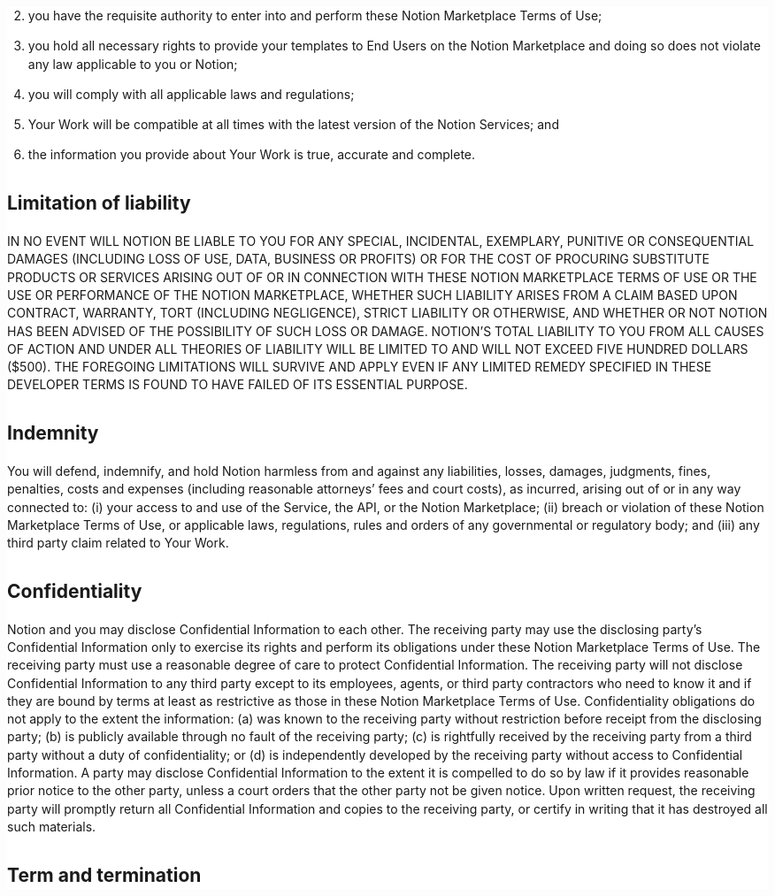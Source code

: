 2. you have the requisite authority to enter into and perform these Notion Marketplace Terms of Use;

3. you hold all necessary rights to provide your templates to End Users on the Notion Marketplace and doing so does not violate any law applicable to you or Notion;

4. you will comply with all applicable laws and regulations;

5. Your Work will be compatible at all times with the latest version of the Notion Services; and

6. the information you provide about Your Work is true, accurate and complete.

## Limitation of liability

IN NO EVENT WILL NOTION BE LIABLE TO YOU FOR ANY SPECIAL, INCIDENTAL, EXEMPLARY, PUNITIVE OR CONSEQUENTIAL DAMAGES (INCLUDING LOSS OF USE, DATA, BUSINESS OR PROFITS) OR FOR THE COST OF PROCURING SUBSTITUTE PRODUCTS OR SERVICES ARISING OUT OF OR IN CONNECTION WITH THESE NOTION MARKETPLACE TERMS OF USE OR THE USE OR PERFORMANCE OF THE NOTION MARKETPLACE, WHETHER SUCH LIABILITY ARISES FROM A CLAIM BASED UPON CONTRACT, WARRANTY, TORT (INCLUDING NEGLIGENCE), STRICT LIABILITY OR OTHERWISE, AND WHETHER OR NOT NOTION HAS BEEN ADVISED OF THE POSSIBILITY OF SUCH LOSS OR DAMAGE. NOTION’S TOTAL LIABILITY TO YOU FROM ALL CAUSES OF ACTION AND UNDER ALL THEORIES OF LIABILITY WILL BE LIMITED TO AND WILL NOT EXCEED FIVE HUNDRED DOLLARS ($500). THE FOREGOING LIMITATIONS WILL SURVIVE AND APPLY EVEN IF ANY LIMITED REMEDY SPECIFIED IN THESE DEVELOPER TERMS IS FOUND TO HAVE FAILED OF ITS ESSENTIAL PURPOSE.

## Indemnity

You will defend, indemnify, and hold Notion harmless from and against any liabilities, losses, damages, judgments, fines, penalties, costs and expenses (including reasonable attorneys’ fees and court costs), as incurred, arising out of or in any way connected to: (i) your access to and use of the Service, the API, or the Notion Marketplace; (ii) breach or violation of these Notion Marketplace Terms of Use, or applicable laws, regulations, rules and orders of any governmental or regulatory body; and (iii) any third party claim related to Your Work.

## Confidentiality

Notion and you may disclose Confidential Information to each other. The receiving party may use the disclosing party’s Confidential Information only to exercise its rights and perform its obligations under these Notion Marketplace Terms of Use. The receiving party must use a reasonable degree of care to protect Confidential Information. The receiving party will not disclose Confidential Information to any third party except to its employees, agents, or third party contractors who need to know it and if they are bound by terms at least as restrictive as those in these Notion Marketplace Terms of Use. Confidentiality obligations do not apply to the extent the information: (a) was known to the receiving party without restriction before receipt from the disclosing party; (b) is publicly available through no fault of the receiving party; (c) is rightfully received by the receiving party from a third party without a duty of confidentiality; or (d) is independently developed by the receiving party without access to Confidential Information. A party may disclose Confidential Information to the extent it is compelled to do so by law if it provides reasonable prior notice to the other party, unless a court orders that the other party not be given notice. Upon written request, the receiving party will promptly return all Confidential Information and copies to the receiving party, or certify in writing that it has destroyed all such materials.

## Term and termination
